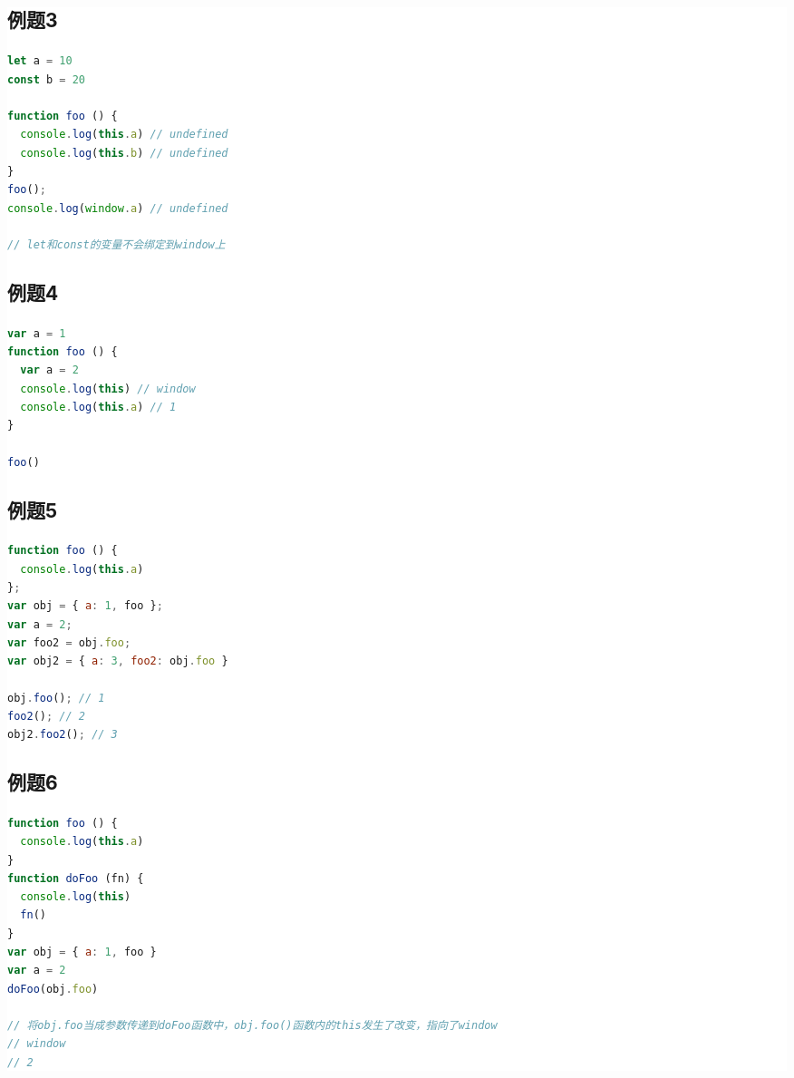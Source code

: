 
## 例题3
```js
let a = 10
const b = 20

function foo () {
  console.log(this.a) // undefined
  console.log(this.b) // undefined
}
foo();
console.log(window.a) // undefined

// let和const的变量不会绑定到window上
```


## 例题4
```js
var a = 1
function foo () {
  var a = 2
  console.log(this) // window
  console.log(this.a) // 1
}

foo()
```


## 例题5
```js
function foo () {
  console.log(this.a)
};
var obj = { a: 1, foo };
var a = 2;
var foo2 = obj.foo;
var obj2 = { a: 3, foo2: obj.foo }

obj.foo(); // 1
foo2(); // 2
obj2.foo2(); // 3
```


## 例题6
```js
function foo () {
  console.log(this.a)
}
function doFoo (fn) {
  console.log(this)
  fn()
}
var obj = { a: 1, foo }
var a = 2
doFoo(obj.foo)

// 将obj.foo当成参数传递到doFoo函数中，obj.foo()函数内的this发生了改变，指向了window
// window
// 2
```
